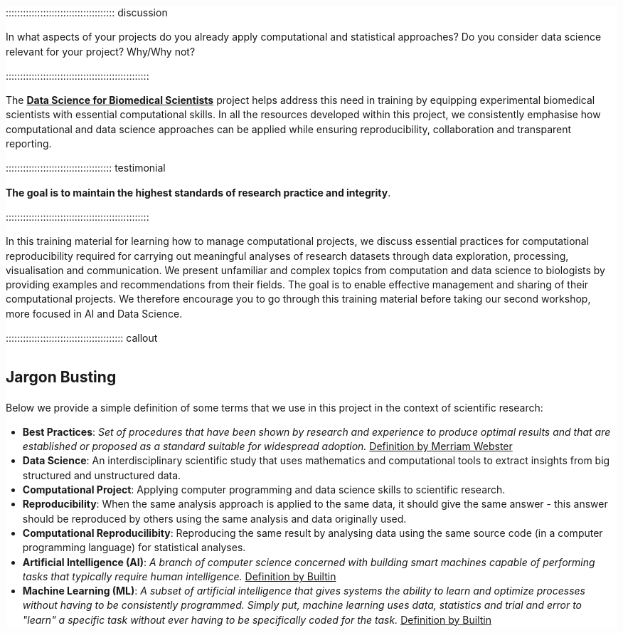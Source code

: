 ::::::::::::::::::::::::::::::::::::::  discussion

In what aspects of your projects do you already apply computational and statistical approaches?
Do you consider data science relevant for your project? Why/Why not?

::::::::::::::::::::::::::::::::::::::::::::::::::

The [**Data Science for Biomedical Scientists**](https://github.com/alan-turing-institute/data-training-for-bioscience) project helps address this need in training by equipping experimental biomedical scientists with essential computational skills.
In all the resources developed within this project, we consistently emphasise how computational and data science approaches can be applied while ensuring reproducibility, collaboration and transparent reporting.

:::::::::::::::::::::::::::::::::::::  testimonial

**The goal is to maintain the highest standards of research practice and integrity**.

::::::::::::::::::::::::::::::::::::::::::::::::::

In this training material for learning how to manage computational projects, we discuss essential practices for computational reproducibility required for carrying out meaningful analyses of research datasets through data exploration, processing, visualisation and communication.
We present unfamiliar and complex topics from computation and data science to biologists by providing examples and recommendations from their fields.
The goal is to enable effective management and sharing of their computational projects. We therefore encourage you to go through this training material before taking our second workshop, more focused in AI and Data Science.

:::::::::::::::::::::::::::::::::::::::::  callout

## Jargon Busting

Below we provide a simple definition of some terms that we use in this project in the context of scientific research:

- **Best Practices**: *Set of procedures that have been shown by research and experience to produce optimal results and that are established or proposed as a standard suitable for widespread adoption.* [Definition by Merriam Webster](https://www.merriam-webster.com/dictionary/best%20practice)
- **Data Science**: An interdisciplinary scientific study that uses mathematics and computational tools to extract insights from big structured and unstructured data.
- **Computational Project**: Applying computer programming and data science skills to scientific research.
- **Reproducibility**: When the same analysis approach is applied to the same data, it should give the same answer - this answer should be reproduced by others using the same analysis and data originally used.
- **Computational Reproducilibity**: Reproducing the same result by analysing data using the same source code (in a computer programming language) for statistical analyses.
- **Artificial Intelligence (AI)**: *A branch of computer science concerned with building smart machines capable of performing tasks that typically require human intelligence.* [Definition by Builtin](https://builtin.com/artificial-intelligence)
- **Machine Learning (ML)**: *A subset of artificial intelligence that gives systems the ability to learn and optimize processes without having to be consistently programmed. Simply put, machine learning uses data, statistics and trial and error to "learn" a specific task without ever having to be specifically coded for the task.* [Definition by Builtin](https://builtin.com/machine-learning)

